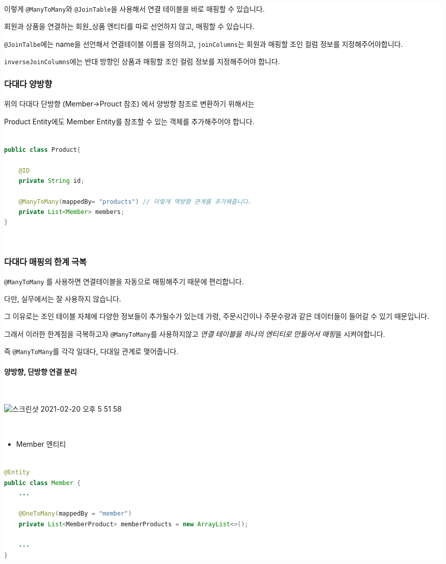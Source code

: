 이렇게 `@ManyToMany`와 `@JoinTable`을 사용해서 연결 테이블을 바로 매핑할 수 있습니다.

회원과 상품을 연결하는 회원_상품 엔티티를 따로 선언하지 않고, 매핑할 수 있습니다.

`@JoinTalbe`에는 name을 선언해서 연결테이블 이름을 정의하고, `joinColumns`는 회원과 매핑할 조인 컬럼 정보를 지정해주어야합니다.

`inverseJoinColumns`에는 반대 방향인 상품과 매핑할 조인 컬럼 정보를 지정해주어야 합니다.


### 다대다 양방향

위의 다대다 단방향 (Member->Prouct 참조) 에서 양방향 참조로 변환하기 위해서는

Product Entity에도 Member Entity를 참조할 수 있는 객체를 추가해주어야 합니다.

```java

public class Product{

    @ID
    private String id;

    @ManyToMany(mappedBy= "products") // 이렇게 역방향 관계를 추가해줍니다.
    private List<Member> members;
}


```

<br/>


### 다대다 매핑의 한계 극복

`@ManyToMany` 를 사용하면 연결테이블을 자동으로 매핑해주기 때문에 편리합니다.

다만, 실무에서는 잘 사용하지 않습니다.

그 이유로는 조인 테이블 자체에 다양한 정보들이 추가될수가 있는데 가령, 주문시간이나 주문수량과 같은 데이터들이 들어갈 수 있기 때문입니다.

그래서 이러한 한계점을 극복하고자 `@ManyToMany`를 사용하지않고 *연결 테이블을 하나의 엔티티로 만들어서 매핑*을 시켜야합니다.

즉 `@ManyToMany`를 각각 일대다, 다대일 관계로 맺어줍니다.


#### 양방향, 단방향 연결 분리


<br/>

![스크린샷 2021-02-20 오후 5 51 58](https://user-images.githubusercontent.com/57346393/108590709-4ab4e080-73a8-11eb-9116-0f2d3c7e653c.png)

<br/>

* Member 엔티티

```java

@Entity
public class Member {
    ...
        
    @OneToMany(mappedBy = "member")
    private List<MemberProduct> memberProducts = new ArrayList<>();
​
    ...
}
```

